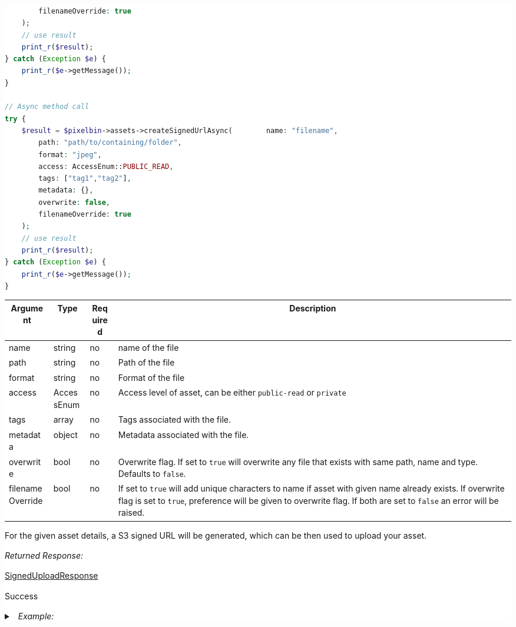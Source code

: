```php
        filenameOverride: true
    );
    // use result
    print_r($result);
} catch (Exception $e) {
    print_r($e->getMessage());
}

// Async method call
try {
    $result = $pixelbin->assets->createSignedUrlAsync(        name: "filename",
        path: "path/to/containing/folder",
        format: "jpeg",
        access: AccessEnum::PUBLIC_READ,
        tags: ["tag1","tag2"],
        metadata: {},
        overwrite: false,
        filenameOverride: true
    );
    // use result
    print_r($result);
} catch (Exception $e) {
    print_r($e->getMessage());
}
```

| Argument         | Type       | Required | Description                                                                                                                                                                                                                      |
| ---------------- | ---------- | -------- | -------------------------------------------------------------------------------------------------------------------------------------------------------------------------------------------------------------------------------- |
| name             | string     | no       | name of the file                                                                                                                                                                                                                 |
| path             | string     | no       | Path of the file                                                                                                                                                                                                                 |
| format           | string     | no       | Format of the file                                                                                                                                                                                                               |
| access           | AccessEnum | no       | Access level of asset, can be either `public-read` or `private`                                                                                                                                                                  |
| tags             | array      | no       | Tags associated with the file.                                                                                                                                                                                                   |
| metadata         | object     | no       | Metadata associated with the file.                                                                                                                                                                                               |
| overwrite        | bool       | no       | Overwrite flag. If set to `true` will overwrite any file that exists with same path, name and type. Defaults to `false`.                                                                                                         |
| filenameOverride | bool       | no       | If set to `true` will add unique characters to name if asset with given name already exists. If overwrite flag is set to `true`, preference will be given to overwrite flag. If both are set to `false` an error will be raised. |

For the given asset details, a S3 signed URL will be generated,
which can be then used to upload your asset.

_Returned Response:_

[SignedUploadResponse](#signeduploadresponse)

Success

<details><summary><i>&nbsp; Example:</i></summary></details>
